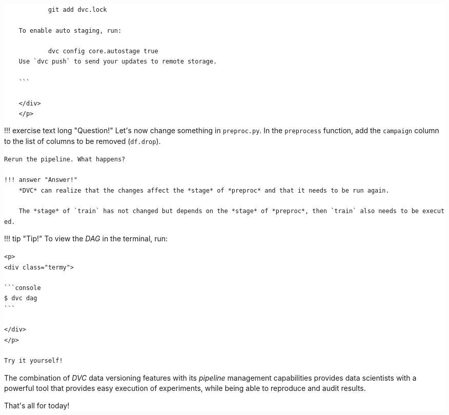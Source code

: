                 git add dvc.lock

        To enable auto staging, run:

                dvc config core.autostage true
        Use `dvc push` to send your updates to remote storage.

        ```

        </div>
        </p>


!!! exercise text long "Question!"
    Let's now change something in `preproc.py`. In the `preprocess` function, add the `campaign` column to the list of columns to be removed (`df.drop`).

    Rerun the pipeline. What happens?

    !!! answer "Answer!"
        *DVC* can realize that the changes affect the *stage* of *preproc* and that it needs to be run again.
        
        The *stage* of `train` has not changed but depends on the *stage* of *preproc*, then `train` also needs to be executed.


!!! tip "Tip!"
    To view the *DAG* in the terminal, run:

    <p>
    <div class="termy">

    ```console
    $ dvc dag
    ```

    </div>
    </p>

    Try it yourself!

The combination of *DVC* data versioning features with its *pipeline* management capabilities provides data scientists with a powerful tool that provides easy execution of experiments, while being able to reproduce and audit results.

That's all for today!